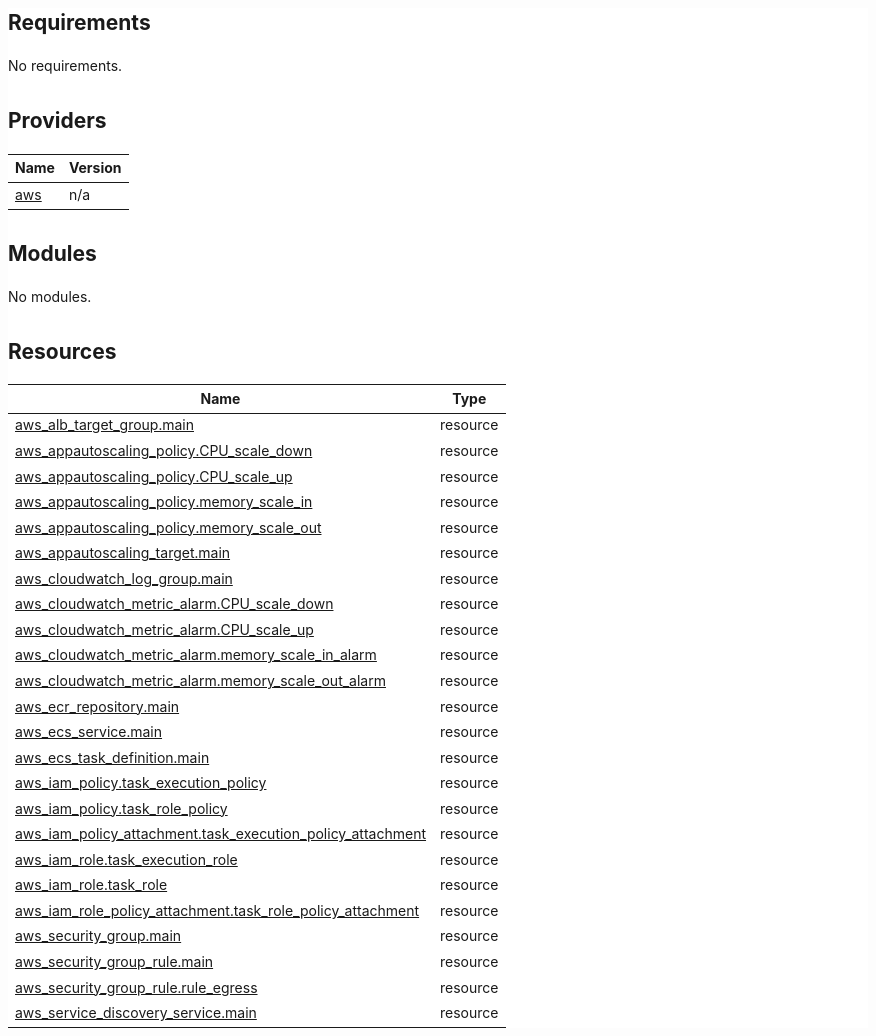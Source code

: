 
## Requirements

No requirements.

## Providers

| Name | Version |
|------|---------|
| <a name="provider_aws"></a> [aws](#provider\_aws) | n/a |

## Modules

No modules.

## Resources

| Name | Type |
|------|------|
| [aws_alb_target_group.main](https://registry.terraform.io/providers/hashicorp/aws/latest/docs/resources/alb_target_group) | resource |
| [aws_appautoscaling_policy.CPU_scale_down](https://registry.terraform.io/providers/hashicorp/aws/latest/docs/resources/appautoscaling_policy) | resource |
| [aws_appautoscaling_policy.CPU_scale_up](https://registry.terraform.io/providers/hashicorp/aws/latest/docs/resources/appautoscaling_policy) | resource |
| [aws_appautoscaling_policy.memory_scale_in](https://registry.terraform.io/providers/hashicorp/aws/latest/docs/resources/appautoscaling_policy) | resource |
| [aws_appautoscaling_policy.memory_scale_out](https://registry.terraform.io/providers/hashicorp/aws/latest/docs/resources/appautoscaling_policy) | resource |
| [aws_appautoscaling_target.main](https://registry.terraform.io/providers/hashicorp/aws/latest/docs/resources/appautoscaling_target) | resource |
| [aws_cloudwatch_log_group.main](https://registry.terraform.io/providers/hashicorp/aws/latest/docs/resources/cloudwatch_log_group) | resource |
| [aws_cloudwatch_metric_alarm.CPU_scale_down](https://registry.terraform.io/providers/hashicorp/aws/latest/docs/resources/cloudwatch_metric_alarm) | resource |
| [aws_cloudwatch_metric_alarm.CPU_scale_up](https://registry.terraform.io/providers/hashicorp/aws/latest/docs/resources/cloudwatch_metric_alarm) | resource |
| [aws_cloudwatch_metric_alarm.memory_scale_in_alarm](https://registry.terraform.io/providers/hashicorp/aws/latest/docs/resources/cloudwatch_metric_alarm) | resource |
| [aws_cloudwatch_metric_alarm.memory_scale_out_alarm](https://registry.terraform.io/providers/hashicorp/aws/latest/docs/resources/cloudwatch_metric_alarm) | resource |
| [aws_ecr_repository.main](https://registry.terraform.io/providers/hashicorp/aws/latest/docs/resources/ecr_repository) | resource |
| [aws_ecs_service.main](https://registry.terraform.io/providers/hashicorp/aws/latest/docs/resources/ecs_service) | resource |
| [aws_ecs_task_definition.main](https://registry.terraform.io/providers/hashicorp/aws/latest/docs/resources/ecs_task_definition) | resource |
| [aws_iam_policy.task_execution_policy](https://registry.terraform.io/providers/hashicorp/aws/latest/docs/resources/iam_policy) | resource |
| [aws_iam_policy.task_role_policy](https://registry.terraform.io/providers/hashicorp/aws/latest/docs/resources/iam_policy) | resource |
| [aws_iam_policy_attachment.task_execution_policy_attachment](https://registry.terraform.io/providers/hashicorp/aws/latest/docs/resources/iam_policy_attachment) | resource |
| [aws_iam_role.task_execution_role](https://registry.terraform.io/providers/hashicorp/aws/latest/docs/resources/iam_role) | resource |
| [aws_iam_role.task_role](https://registry.terraform.io/providers/hashicorp/aws/latest/docs/resources/iam_role) | resource |
| [aws_iam_role_policy_attachment.task_role_policy_attachment](https://registry.terraform.io/providers/hashicorp/aws/latest/docs/resources/iam_role_policy_attachment) | resource |
| [aws_security_group.main](https://registry.terraform.io/providers/hashicorp/aws/latest/docs/resources/security_group) | resource |
| [aws_security_group_rule.main](https://registry.terraform.io/providers/hashicorp/aws/latest/docs/resources/security_group_rule) | resource |
| [aws_security_group_rule.rule_egress](https://registry.terraform.io/providers/hashicorp/aws/latest/docs/resources/security_group_rule) | resource |
| [aws_service_discovery_service.main](https://registry.terraform.io/providers/hashicorp/aws/latest/docs/resources/service_discovery_service) | resource |
